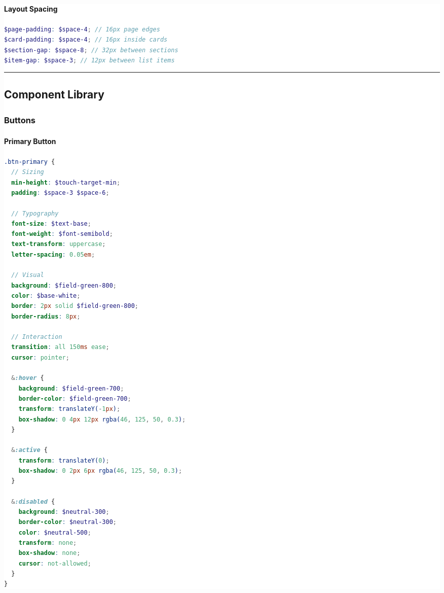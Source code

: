 #### Layout Spacing

```scss
$page-padding: $space-4; // 16px page edges
$card-padding: $space-4; // 16px inside cards
$section-gap: $space-8; // 32px between sections
$item-gap: $space-3; // 12px between list items
```

---

## Component Library

### Buttons

#### Primary Button

```scss
.btn-primary {
  // Sizing
  min-height: $touch-target-min;
  padding: $space-3 $space-6;

  // Typography
  font-size: $text-base;
  font-weight: $font-semibold;
  text-transform: uppercase;
  letter-spacing: 0.05em;

  // Visual
  background: $field-green-800;
  color: $base-white;
  border: 2px solid $field-green-800;
  border-radius: 8px;

  // Interaction
  transition: all 150ms ease;
  cursor: pointer;

  &:hover {
    background: $field-green-700;
    border-color: $field-green-700;
    transform: translateY(-1px);
    box-shadow: 0 4px 12px rgba(46, 125, 50, 0.3);
  }

  &:active {
    transform: translateY(0);
    box-shadow: 0 2px 6px rgba(46, 125, 50, 0.3);
  }

  &:disabled {
    background: $neutral-300;
    border-color: $neutral-300;
    color: $neutral-500;
    transform: none;
    box-shadow: none;
    cursor: not-allowed;
  }
}
```

